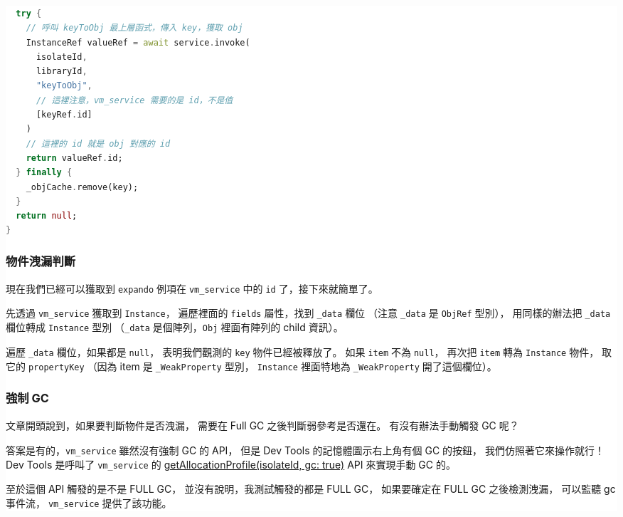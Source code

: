 ```dart
  try {
    // 呼叫 keyToObj 最上層函式，傳入 key，獲取 obj
    InstanceRef valueRef = await service.invoke(
      isolateId,
      libraryId,
      "keyToObj",
      // 這裡注意，vm_service 需要的是 id，不是值
      [keyRef.id]
    )
    // 這裡的 id 就是 obj 對應的 id
    return valueRef.id;
  } finally {
    _objCache.remove(key);
  }
  return null;
}
```

### 物件洩漏判斷

現在我們已經可以獲取到 `expando` 例項在
`vm_service` 中的 `id` 了，接下來就簡單了。

先透過 `vm_service` 獲取到 `Instance`，
遍歷裡面的 `fields` 屬性，找到 `_data` 欄位
（注意 `_data` 是 `ObjRef` 型別），
用同樣的辦法把 `_data` 欄位轉成 `Instance` 型別
（`_data` 是個陣列，`Obj` 裡面有陣列的 child 資訊）。

遍歷 `_data` 欄位，如果都是 `null`，
表明我們觀測的 `key` 物件已經被釋放了。
如果 `item` 不為 `null`，
再次把 `item` 轉為 `Instance` 物件，
取它的 `propertyKey`
（因為 item 是 `_WeakProperty` 型別，
`Instance` 裡面特地為 `_WeakProperty` 開了這個欄位）。

### 強制 GC

文章開頭說到，如果要判斷物件是否洩漏，
需要在 Full GC 之後判斷弱參考是否還在。
有沒有辦法手動觸發 GC 呢？

答案是有的，`vm_service` 雖然沒有強制 GC 的 API，
但是 Dev Tools 的記憶體圖示右上角有個 GC 的按鈕，
我們仿照著它來操作就行！
Dev Tools 是呼叫了 `vm_service` 的 
[getAllocationProfile(isolateId, gc: true)](https://github.com/dart-lang/sdk/blob/master/runtime/vm/service/service.md#getallocationprofile) API 
來實現手動 GC 的。

至於這個 API 觸發的是不是 FULL GC，
並沒有說明，我測試觸發的都是 FULL GC，
如果要確定在 FULL GC 之後檢測洩漏，
可以監聽 gc 事件流，
`vm_service` 提供了該功能。
